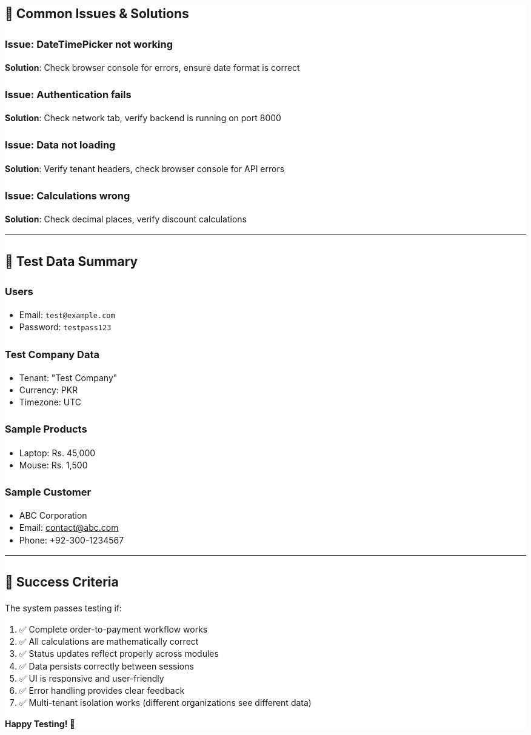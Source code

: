 ## 🐛 Common Issues & Solutions

### Issue: DateTimePicker not working
**Solution**: Check browser console for errors, ensure date format is correct

### Issue: Authentication fails
**Solution**: Check network tab, verify backend is running on port 8000

### Issue: Data not loading
**Solution**: Verify tenant headers, check browser console for API errors

### Issue: Calculations wrong
**Solution**: Check decimal places, verify discount calculations

---

## 📝 Test Data Summary

### Users
- Email: `test@example.com`
- Password: `testpass123`

### Test Company Data
- Tenant: "Test Company"
- Currency: PKR
- Timezone: UTC

### Sample Products
- Laptop: Rs. 45,000
- Mouse: Rs. 1,500

### Sample Customer
- ABC Corporation
- Email: contact@abc.com
- Phone: +92-300-1234567

---

## 🎯 Success Criteria

The system passes testing if:
1. ✅ Complete order-to-payment workflow works
2. ✅ All calculations are mathematically correct
3. ✅ Status updates reflect properly across modules
4. ✅ Data persists correctly between sessions
5. ✅ UI is responsive and user-friendly
6. ✅ Error handling provides clear feedback
7. ✅ Multi-tenant isolation works (different organizations see different data)

**Happy Testing! 🚀**
